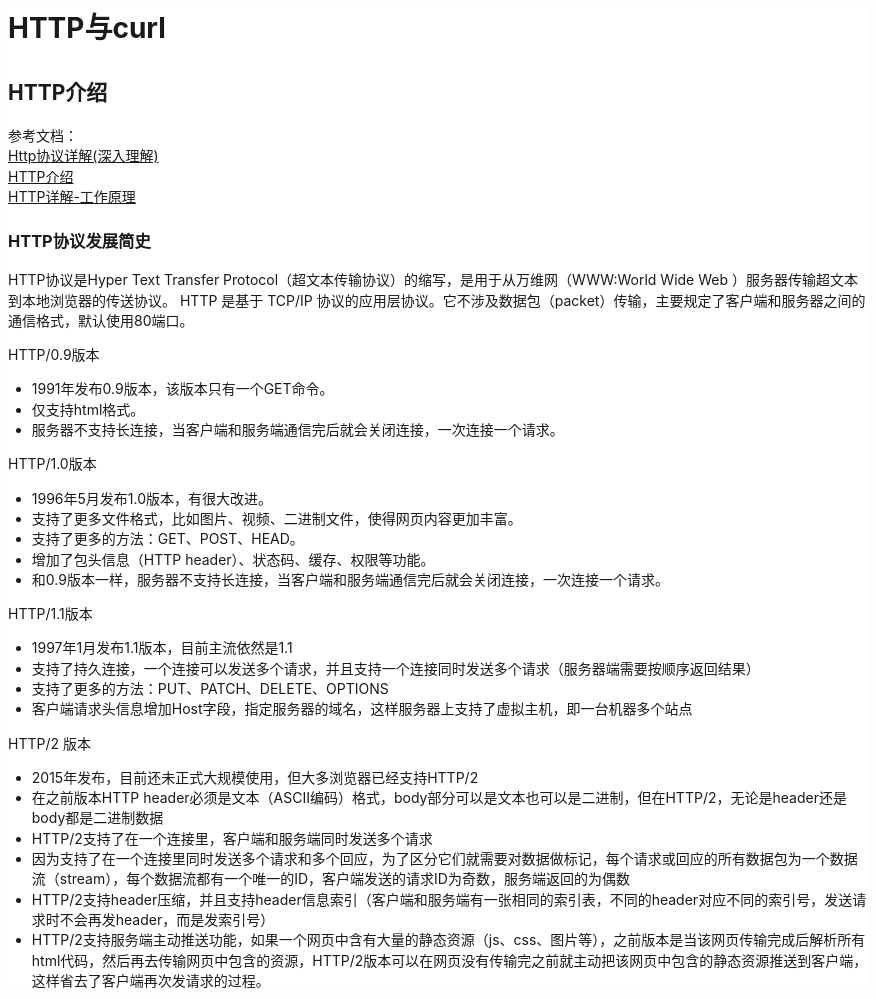 # HTTP与curl
## HTTP介绍
参考文档：  
[Http协议详解(深入理解)](https://blog.csdn.net/weixin_38087538/article/details/82838762?spm=1001.2101.3001.6650.3&utm_medium=distribute.pc_relevant.none-task-blog-2%7Edefault%7ECTRLIST%7ERate-3-82838762-blog-90045869.pc_relevant_multi_platform_whitelistv4&depth_1-utm_source=distribute.pc_relevant.none-task-blog-2%7Edefault%7ECTRLIST%7ERate-3-82838762-blog-90045869.pc_relevant_multi_platform_whitelistv4&utm_relevant_index=6)  
[HTTP介绍](https://blog.csdn.net/James_Kevin/article/details/123855370?ops_request_misc=%257B%2522request%255Fid%2522%253A%2522166264618416782395336919%2522%252C%2522scm%2522%253A%252220140713.130102334..%2522%257D&request_id=166264618416782395336919&biz_id=0&utm_medium=distribute.pc_search_result.none-task-blog-2~all~sobaiduend~default-1-123855370-null-null.142^v47^control,201^v3^control_2&utm_term=http%E4%BB%8B%E7%BB%8D&spm=1018.2226.3001.4187)  
[HTTP详解-工作原理](https://blog.csdn.net/hguisu/article/details/8680808?ops_request_misc=%257B%2522request%255Fid%2522%253A%2522166269501516782388075887%2522%252C%2522scm%2522%253A%252220140713.130102334..%2522%257D&request_id=166269501516782388075887&biz_id=0&utm_medium=distribute.pc_search_result.none-task-blog-2~all~baidu_landing_v2~default-4-8680808-null-null.142^v47^control,201^v3^control_2&utm_term=http%E5%B7%A5%E4%BD%9C%E5%8E%9F%E7%90%86&spm=1018.2226.3001.4187)

### HTTP协议发展简史
HTTP协议是Hyper Text Transfer Protocol（超文本传输协议）的缩写，是用于从万维网（WWW:World Wide Web ）服务器传输超文本到本地浏览器的传送协议。 HTTP 是基于 TCP/IP 协议的应用层协议。它不涉及数据包（packet）传输，主要规定了客户端和服务器之间的通信格式，默认使用80端口。

HTTP/0.9版本
- 1991年发布0.9版本，该版本只有一个GET命令。
- 仅支持html格式。
- 服务器不支持长连接，当客户端和服务端通信完后就会关闭连接，一次连接一个请求。

HTTP/1.0版本
- 1996年5月发布1.0版本，有很大改进。
- 支持了更多文件格式，比如图片、视频、二进制文件，使得网页内容更加丰富。
- 支持了更多的方法：GET、POST、HEAD。
- 增加了包头信息（HTTP header）、状态码、缓存、权限等功能。
- 和0.9版本一样，服务器不支持长连接，当客户端和服务端通信完后就会关闭连接，一次连接一个请求。

HTTP/1.1版本
- 1997年1月发布1.1版本，目前主流依然是1.1
- 支持了持久连接，一个连接可以发送多个请求，并且支持一个连接同时发送多个请求（服务器端需要按顺序返回结果）
- 支持了更多的方法：PUT、PATCH、DELETE、OPTIONS
- 客户端请求头信息增加Host字段，指定服务器的域名，这样服务器上支持了虚拟主机，即一台机器多个站点

HTTP/2 版本
- 2015年发布，目前还未正式大规模使用，但大多浏览器已经支持HTTP/2
- 在之前版本HTTP header必须是文本（ASCII编码）格式，body部分可以是文本也可以是二进制，但在HTTP/2，无论是header还是body都是二进制数据
- HTTP/2支持了在一个连接里，客户端和服务端同时发送多个请求
- 因为支持了在一个连接里同时发送多个请求和多个回应，为了区分它们就需要对数据做标记，每个请求或回应的所有数据包为一个数据流（stream），每个数据流都有一个唯一的ID，客户端发送的请求ID为奇数，服务端返回的为偶数
- HTTP/2支持header压缩，并且支持header信息索引（客户端和服务端有一张相同的索引表，不同的header对应不同的索引号，发送请求时不会再发header，而是发索引号）
- HTTP/2支持服务端主动推送功能，如果一个网页中含有大量的静态资源（js、css、图片等），之前版本是当该网页传输完成后解析所有html代码，然后再去传输网页中包含的资源，HTTP/2版本可以在网页没有传输完之前就主动把该网页中包含的静态资源推送到客户端，这样省去了客户端再次发请求的过程。
